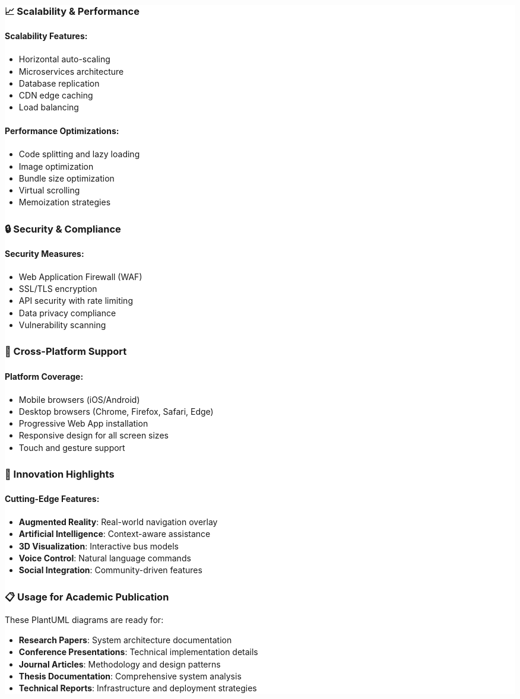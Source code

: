 ### 📈 Scalability & Performance

#### **Scalability Features**:
- Horizontal auto-scaling
- Microservices architecture
- Database replication
- CDN edge caching
- Load balancing

#### **Performance Optimizations**:
- Code splitting and lazy loading
- Image optimization
- Bundle size optimization
- Virtual scrolling
- Memoization strategies

### 🔒 Security & Compliance

#### **Security Measures**:
- Web Application Firewall (WAF)
- SSL/TLS encryption
- API security with rate limiting
- Data privacy compliance
- Vulnerability scanning

### 📱 Cross-Platform Support

#### **Platform Coverage**:
- Mobile browsers (iOS/Android)
- Desktop browsers (Chrome, Firefox, Safari, Edge)
- Progressive Web App installation
- Responsive design for all screen sizes
- Touch and gesture support

### 🚀 Innovation Highlights

#### **Cutting-Edge Features**:
- **Augmented Reality**: Real-world navigation overlay
- **Artificial Intelligence**: Context-aware assistance
- **3D Visualization**: Interactive bus models
- **Voice Control**: Natural language commands
- **Social Integration**: Community-driven features

### 📋 Usage for Academic Publication

These PlantUML diagrams are ready for:
- **Research Papers**: System architecture documentation
- **Conference Presentations**: Technical implementation details
- **Journal Articles**: Methodology and design patterns
- **Thesis Documentation**: Comprehensive system analysis
- **Technical Reports**: Infrastructure and deployment strategies
